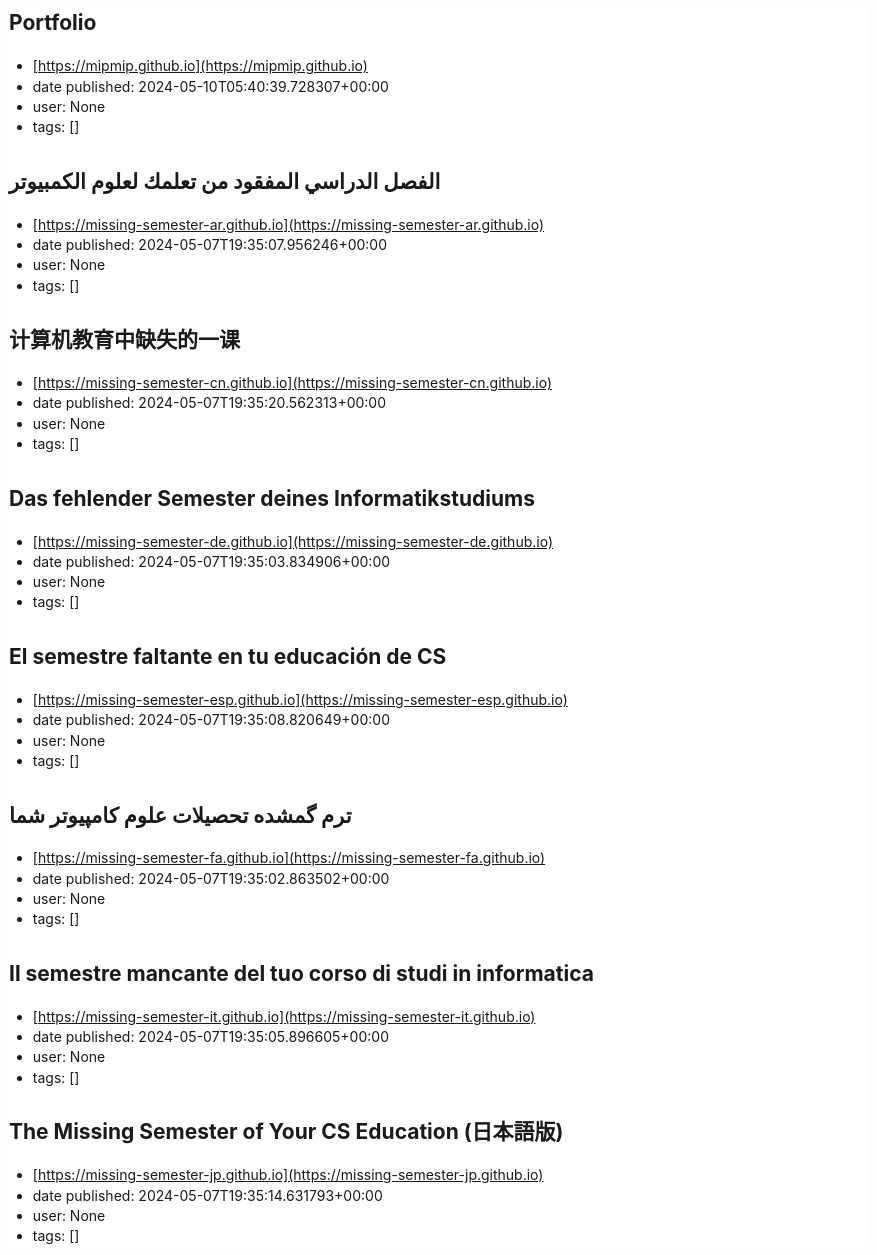 ## Portfolio
 - [https://mipmip.github.io](https://mipmip.github.io)
 - date published: 2024-05-10T05:40:39.728307+00:00
 - user: None
 - tags: []

## الفصل الدراسي المفقود من تعلمك لعلوم الكمبيوتر
 - [https://missing-semester-ar.github.io](https://missing-semester-ar.github.io)
 - date published: 2024-05-07T19:35:07.956246+00:00
 - user: None
 - tags: []

## 计算机教育中缺失的一课
 - [https://missing-semester-cn.github.io](https://missing-semester-cn.github.io)
 - date published: 2024-05-07T19:35:20.562313+00:00
 - user: None
 - tags: []

## Das fehlender Semester deines Informatikstudiums
 - [https://missing-semester-de.github.io](https://missing-semester-de.github.io)
 - date published: 2024-05-07T19:35:03.834906+00:00
 - user: None
 - tags: []

## El semestre faltante en tu educación de CS
 - [https://missing-semester-esp.github.io](https://missing-semester-esp.github.io)
 - date published: 2024-05-07T19:35:08.820649+00:00
 - user: None
 - tags: []

## ترم گمشده تحصیلات علوم کامپیوتر شما
 - [https://missing-semester-fa.github.io](https://missing-semester-fa.github.io)
 - date published: 2024-05-07T19:35:02.863502+00:00
 - user: None
 - tags: []

## Il semestre mancante del tuo corso di studi in informatica
 - [https://missing-semester-it.github.io](https://missing-semester-it.github.io)
 - date published: 2024-05-07T19:35:05.896605+00:00
 - user: None
 - tags: []

## The Missing Semester of Your CS Education (日本語版)
 - [https://missing-semester-jp.github.io](https://missing-semester-jp.github.io)
 - date published: 2024-05-07T19:35:14.631793+00:00
 - user: None
 - tags: []
